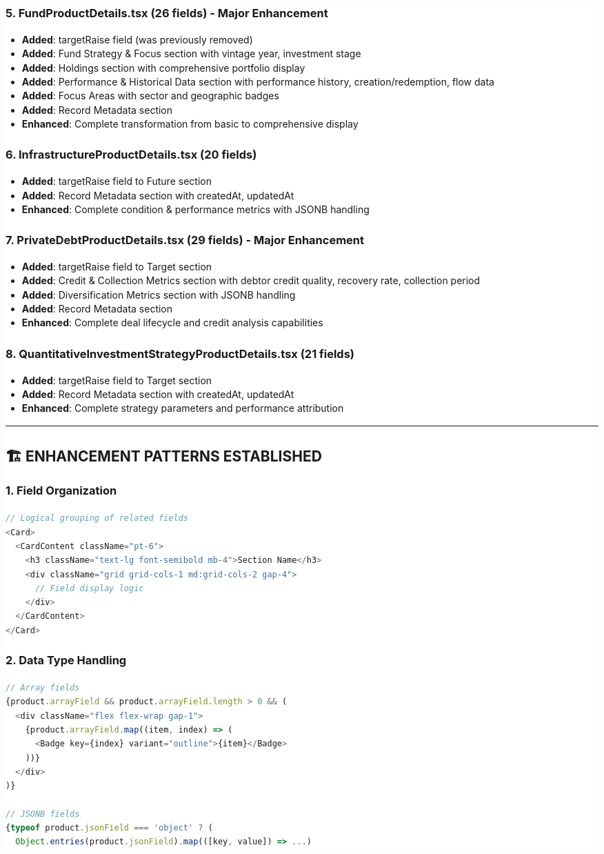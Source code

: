 ### 5. **FundProductDetails.tsx** (26 fields) - **Major Enhancement**
- **Added**: targetRaise field (was previously removed)
- **Added**: Fund Strategy & Focus section with vintage year, investment stage
- **Added**: Holdings section with comprehensive portfolio display
- **Added**: Performance & Historical Data section with performance history, creation/redemption, flow data
- **Added**: Focus Areas with sector and geographic badges
- **Added**: Record Metadata section
- **Enhanced**: Complete transformation from basic to comprehensive display

### 6. **InfrastructureProductDetails.tsx** (20 fields)
- **Added**: targetRaise field to Future section
- **Added**: Record Metadata section with createdAt, updatedAt
- **Enhanced**: Complete condition & performance metrics with JSONB handling

### 7. **PrivateDebtProductDetails.tsx** (29 fields) - **Major Enhancement**
- **Added**: targetRaise field to Target section
- **Added**: Credit & Collection Metrics section with debtor credit quality, recovery rate, collection period
- **Added**: Diversification Metrics section with JSONB handling
- **Added**: Record Metadata section
- **Enhanced**: Complete deal lifecycle and credit analysis capabilities

### 8. **QuantitativeInvestmentStrategyProductDetails.tsx** (21 fields)
- **Added**: targetRaise field to Target section
- **Added**: Record Metadata section with createdAt, updatedAt
- **Enhanced**: Complete strategy parameters and performance attribution

---

## 🏗️ **ENHANCEMENT PATTERNS ESTABLISHED**

### 1. **Field Organization**
```typescript
// Logical grouping of related fields
<Card>
  <CardContent className="pt-6">
    <h3 className="text-lg font-semibold mb-4">Section Name</h3>
    <div className="grid grid-cols-1 md:grid-cols-2 gap-4">
      // Field display logic
    </div>
  </CardContent>
</Card>
```

### 2. **Data Type Handling**
```typescript
// Array fields
{product.arrayField && product.arrayField.length > 0 && (
  <div className="flex flex-wrap gap-1">
    {product.arrayField.map((item, index) => (
      <Badge key={index} variant="outline">{item}</Badge>
    ))}
  </div>
)}

// JSONB fields
{typeof product.jsonField === 'object' ? (
  Object.entries(product.jsonField).map(([key, value]) => ...)
```